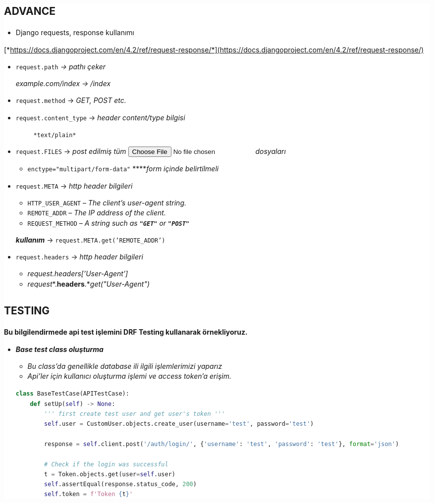 
## ADVANCE

- Django requests, response kullanımı

[*https://docs.djangoproject.com/en/4.2/ref/request-response/*](https://docs.djangoproject.com/en/4.2/ref/request-response/)

- `request.path` *→ pathı çeker*
    
    *example.com/index → /index*
    
- `request.method` → *GET, POST etc.*
    
    
- `request.content_type` → *header content/type bilgisi*
    
           *text/plain* 
    
- `request.FILES` → *post edilmiş tüm <input type=file > dosyaları*
    - `enctype="multipart/form-data"` *****form içinde belirtilmeli*
- `request.META` → *http header bilgileri*
    - `HTTP_USER_AGENT` – *The client’s user-agent string.*
    - `REMOTE_ADDR` – *The IP address of the client.*
    - `REQUEST_METHOD` – *A string such as **`"GET"`** or **`"POST"`***
    
    ***kullanım*** → `request.META.get(’REMOTE_ADDR’)`
    
- `request.headers` → *http header bilgileri*
    - *request.headers[’User-Agent’]*
    - *request**.**headers**.**get("User-Agent")*
    

## TESTING

**Bu bilgilendirmede api test işlemini DRF Testing kullanarak örnekliyoruz.**

- ***Base test class oluşturma***
    - *Bu class’da genellikle database ili ilgili işlemlerimizi yaparız*
    - *Api’ler için kullanıcı oluşturma işlemi ve access token’a erişim.*
    
    ```python
    class BaseTestCase(APITestCase):
        def setUp(self) -> None:
            ''' first create test user and get user's token '''
            self.user = CustomUser.objects.create_user(username='test', password='test')
            
            response = self.client.post('/auth/login/', {'username': 'test', 'password': 'test'}, format='json')
            
            # Check if the login was successful
            t = Token.objects.get(user=self.user)
            self.assertEqual(response.status_code, 200)
            self.token = f'Token {t}'
    ```
    